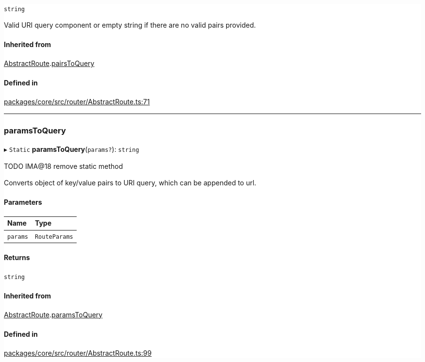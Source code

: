 `string`

Valid URI query component or empty string if
        there are no valid pairs provided.

#### Inherited from

[AbstractRoute](AbstractRoute.md).[pairsToQuery](AbstractRoute.md#pairstoquery)

#### Defined in

[packages/core/src/router/AbstractRoute.ts:71](https://github.com/seznam/ima/blob/16487954/packages/core/src/router/AbstractRoute.ts#L71)

___

### paramsToQuery

▸ `Static` **paramsToQuery**(`params?`): `string`

TODO IMA@18 remove static method

Converts object of key/value pairs to URI query,
which can be appended to url.

#### Parameters

| Name | Type |
| :------ | :------ |
| `params` | `RouteParams` |

#### Returns

`string`

#### Inherited from

[AbstractRoute](AbstractRoute.md).[paramsToQuery](AbstractRoute.md#paramstoquery)

#### Defined in

[packages/core/src/router/AbstractRoute.ts:99](https://github.com/seznam/ima/blob/16487954/packages/core/src/router/AbstractRoute.ts#L99)
